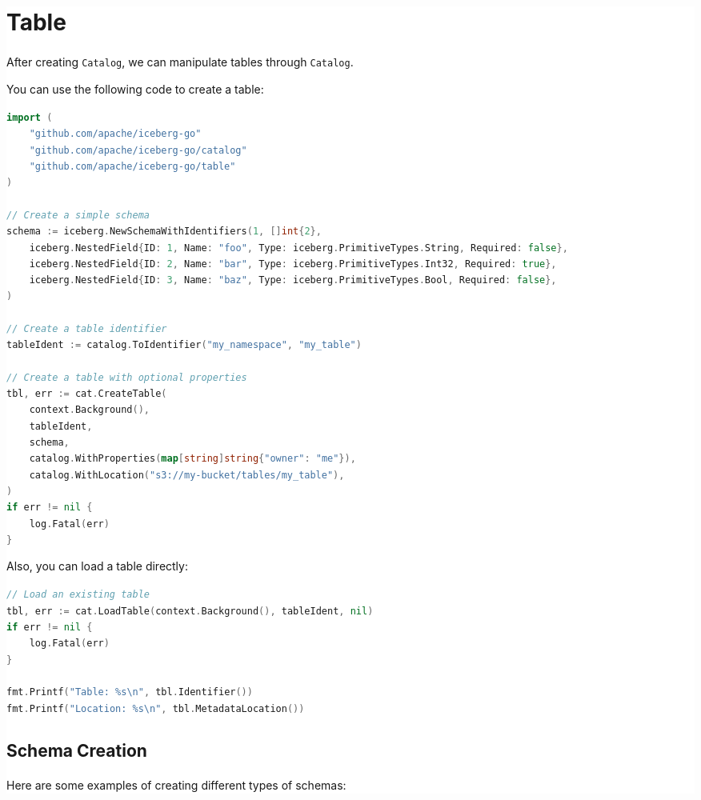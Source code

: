# Table

After creating `Catalog`, we can manipulate tables through `Catalog`.

You can use the following code to create a table:

```go
import (
    "github.com/apache/iceberg-go"
    "github.com/apache/iceberg-go/catalog"
    "github.com/apache/iceberg-go/table"
)

// Create a simple schema
schema := iceberg.NewSchemaWithIdentifiers(1, []int{2},
    iceberg.NestedField{ID: 1, Name: "foo", Type: iceberg.PrimitiveTypes.String, Required: false},
    iceberg.NestedField{ID: 2, Name: "bar", Type: iceberg.PrimitiveTypes.Int32, Required: true},
    iceberg.NestedField{ID: 3, Name: "baz", Type: iceberg.PrimitiveTypes.Bool, Required: false},
)

// Create a table identifier
tableIdent := catalog.ToIdentifier("my_namespace", "my_table")

// Create a table with optional properties
tbl, err := cat.CreateTable(
    context.Background(),
    tableIdent,
    schema,
    catalog.WithProperties(map[string]string{"owner": "me"}),
    catalog.WithLocation("s3://my-bucket/tables/my_table"),
)
if err != nil {
    log.Fatal(err)
}
```

Also, you can load a table directly:

```go
// Load an existing table
tbl, err := cat.LoadTable(context.Background(), tableIdent, nil)
if err != nil {
    log.Fatal(err)
}

fmt.Printf("Table: %s\n", tbl.Identifier())
fmt.Printf("Location: %s\n", tbl.MetadataLocation())
```

## Schema Creation

Here are some examples of creating different types of schemas:
